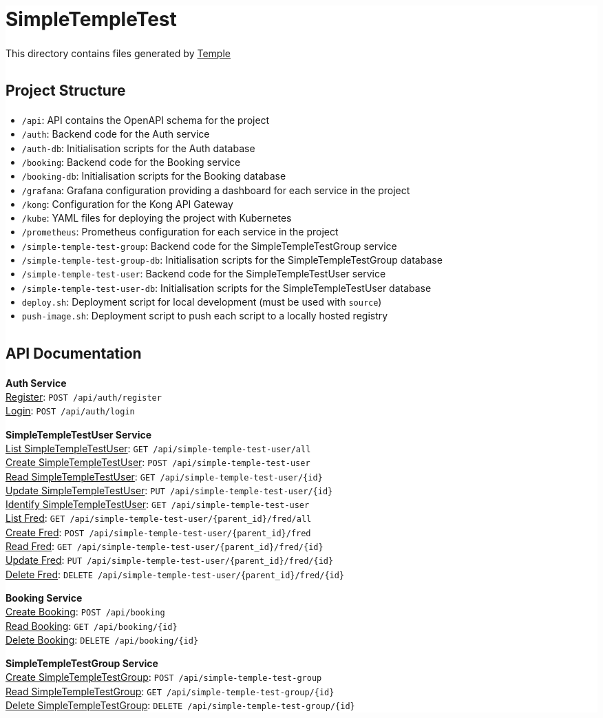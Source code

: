 # SimpleTempleTest

This directory contains files generated by [Temple](https://templeeight.github.io/temple-docs)  

## Project Structure
* `/api`: API contains the OpenAPI schema for the project
* `/auth`: Backend code for the Auth service
* `/auth-db`: Initialisation scripts for the Auth database
* `/booking`: Backend code for the Booking service
* `/booking-db`: Initialisation scripts for the Booking database
* `/grafana`: Grafana configuration providing a dashboard for each service in the project
* `/kong`: Configuration for the Kong API Gateway
* `/kube`: YAML files for deploying the project with Kubernetes
* `/prometheus`: Prometheus configuration for each service in the project
* `/simple-temple-test-group`: Backend code for the SimpleTempleTestGroup service
* `/simple-temple-test-group-db`: Initialisation scripts for the SimpleTempleTestGroup database
* `/simple-temple-test-user`: Backend code for the SimpleTempleTestUser service
* `/simple-temple-test-user-db`: Initialisation scripts for the SimpleTempleTestUser database
* `deploy.sh`: Deployment script for local development (must be used with `source`)
* `push-image.sh`: Deployment script to push each script to a locally hosted registry

## API Documentation
**Auth Service**  
[Register](#register): `POST /api/auth/register`  
[Login](#login): `POST /api/auth/login`  

**SimpleTempleTestUser Service**  
[List SimpleTempleTestUser](#list-simpletempletestuser): `GET /api/simple-temple-test-user/all`  
[Create SimpleTempleTestUser](#create-simpletempletestuser): `POST /api/simple-temple-test-user`  
[Read SimpleTempleTestUser](#read-simpletempletestuser): `GET /api/simple-temple-test-user/{id}`  
[Update SimpleTempleTestUser](#update-simpletempletestuser): `PUT /api/simple-temple-test-user/{id}`  
[Identify SimpleTempleTestUser](#identify-simpletempletestuser): `GET /api/simple-temple-test-user`  
[List Fred](#list-fred): `GET /api/simple-temple-test-user/{parent_id}/fred/all`  
[Create Fred](#create-fred): `POST /api/simple-temple-test-user/{parent_id}/fred`  
[Read Fred](#read-fred): `GET /api/simple-temple-test-user/{parent_id}/fred/{id}`  
[Update Fred](#update-fred): `PUT /api/simple-temple-test-user/{parent_id}/fred/{id}`  
[Delete Fred](#delete-fred): `DELETE /api/simple-temple-test-user/{parent_id}/fred/{id}`  

**Booking Service**  
[Create Booking](#create-booking): `POST /api/booking`  
[Read Booking](#read-booking): `GET /api/booking/{id}`  
[Delete Booking](#delete-booking): `DELETE /api/booking/{id}`  

**SimpleTempleTestGroup Service**  
[Create SimpleTempleTestGroup](#create-simpletempletestgroup): `POST /api/simple-temple-test-group`  
[Read SimpleTempleTestGroup](#read-simpletempletestgroup): `GET /api/simple-temple-test-group/{id}`  
[Delete SimpleTempleTestGroup](#delete-simpletempletestgroup): `DELETE /api/simple-temple-test-group/{id}`  
